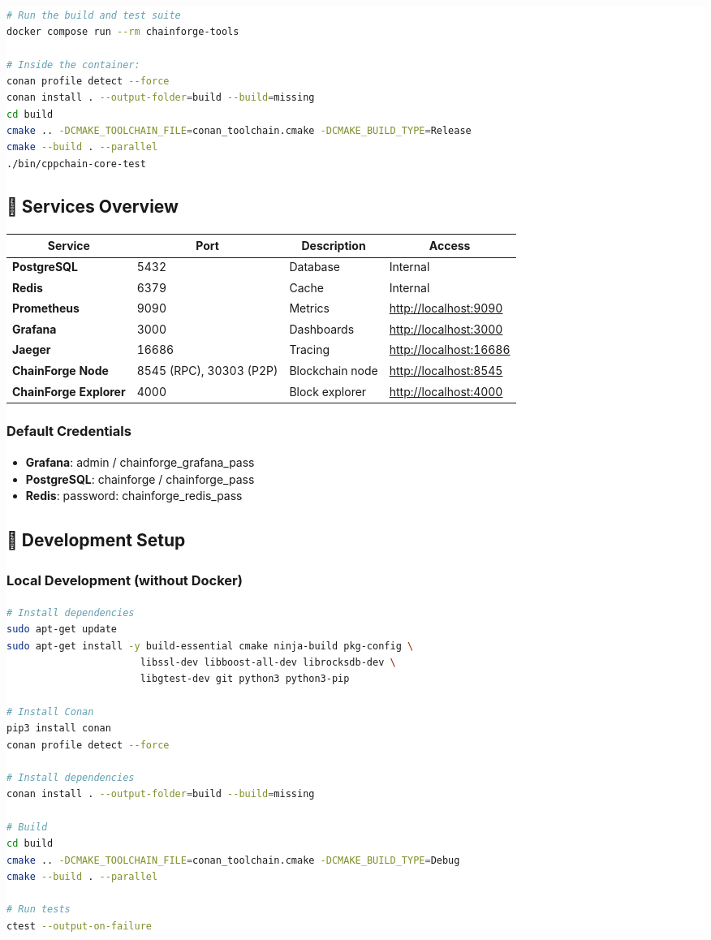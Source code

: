 ```bash
# Run the build and test suite
docker compose run --rm chainforge-tools

# Inside the container:
conan profile detect --force
conan install . --output-folder=build --build=missing
cd build
cmake .. -DCMAKE_TOOLCHAIN_FILE=conan_toolchain.cmake -DCMAKE_BUILD_TYPE=Release
cmake --build . --parallel
./bin/cppchain-core-test
```

## 🐳 Services Overview

| Service | Port | Description | Access |
|---------|------|-------------|--------|
| **PostgreSQL** | 5432 | Database | Internal |
| **Redis** | 6379 | Cache | Internal |
| **Prometheus** | 9090 | Metrics | <http://localhost:9090> |
| **Grafana** | 3000 | Dashboards | <http://localhost:3000> |
| **Jaeger** | 16686 | Tracing | <http://localhost:16686> |
| **ChainForge Node** | 8545 (RPC), 30303 (P2P) | Blockchain node | <http://localhost:8545> |
| **ChainForge Explorer** | 4000 | Block explorer | <http://localhost:4000> |

### Default Credentials

- **Grafana**: admin / chainforge_grafana_pass
- **PostgreSQL**: chainforge / chainforge_pass
- **Redis**: password: chainforge_redis_pass

## 🔧 Development Setup

### Local Development (without Docker)

```bash
# Install dependencies
sudo apt-get update
sudo apt-get install -y build-essential cmake ninja-build pkg-config \
                       libssl-dev libboost-all-dev librocksdb-dev \
                       libgtest-dev git python3 python3-pip

# Install Conan
pip3 install conan
conan profile detect --force

# Install dependencies
conan install . --output-folder=build --build=missing

# Build
cd build
cmake .. -DCMAKE_TOOLCHAIN_FILE=conan_toolchain.cmake -DCMAKE_BUILD_TYPE=Debug
cmake --build . --parallel

# Run tests
ctest --output-on-failure
```
